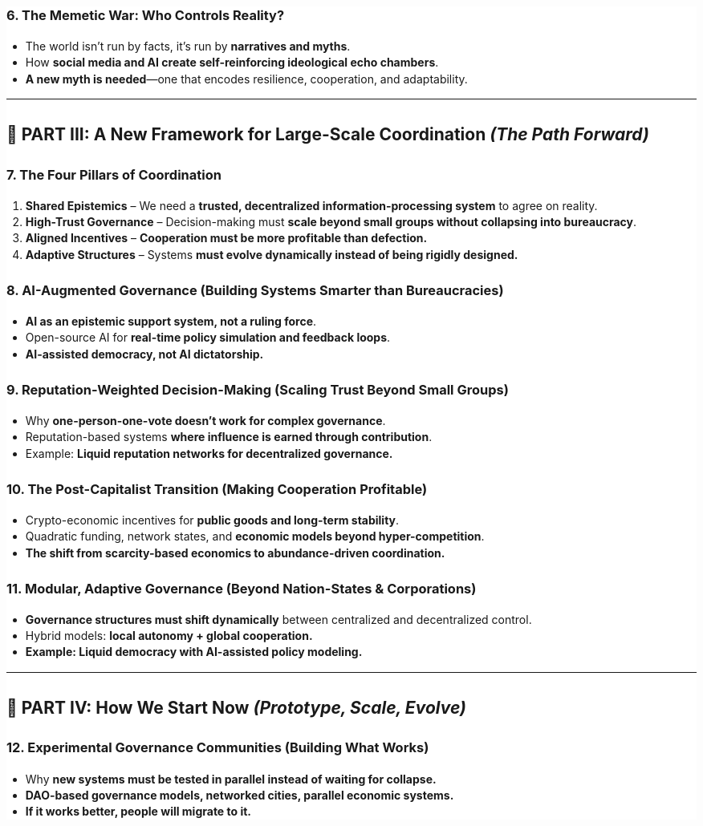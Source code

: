 ### **6. The Memetic War: Who Controls Reality?**
- The world isn’t run by facts, it’s run by **narratives and myths**.  
- How **social media and AI create self-reinforcing ideological echo chambers**.  
- **A new myth is needed**—one that encodes resilience, cooperation, and adaptability.  

---

## **📌 PART III: A New Framework for Large-Scale Coordination** *(The Path Forward)*
### **7. The Four Pillars of Coordination**
1. **Shared Epistemics** – We need a **trusted, decentralized information-processing system** to agree on reality.  
2. **High-Trust Governance** – Decision-making must **scale beyond small groups without collapsing into bureaucracy**.  
3. **Aligned Incentives** – **Cooperation must be more profitable than defection.**  
4. **Adaptive Structures** – Systems **must evolve dynamically instead of being rigidly designed.**  

### **8. AI-Augmented Governance (Building Systems Smarter than Bureaucracies)**
- **AI as an epistemic support system, not a ruling force**.  
- Open-source AI for **real-time policy simulation and feedback loops**.  
- **AI-assisted democracy, not AI dictatorship.**  

### **9. Reputation-Weighted Decision-Making (Scaling Trust Beyond Small Groups)**
- Why **one-person-one-vote doesn’t work for complex governance**.  
- Reputation-based systems **where influence is earned through contribution**.  
- Example: **Liquid reputation networks for decentralized governance.**  

### **10. The Post-Capitalist Transition (Making Cooperation Profitable)**
- Crypto-economic incentives for **public goods and long-term stability**.  
- Quadratic funding, network states, and **economic models beyond hyper-competition**.  
- **The shift from scarcity-based economics to abundance-driven coordination.**  

### **11. Modular, Adaptive Governance (Beyond Nation-States & Corporations)**
- **Governance structures must shift dynamically** between centralized and decentralized control.  
- Hybrid models: **local autonomy + global cooperation.**  
- **Example: Liquid democracy with AI-assisted policy modeling.**  

---

## **📌 PART IV: How We Start Now** *(Prototype, Scale, Evolve)*
### **12. Experimental Governance Communities (Building What Works)**
- Why **new systems must be tested in parallel instead of waiting for collapse.**  
- **DAO-based governance models, networked cities, parallel economic systems.**  
- **If it works better, people will migrate to it.**  

